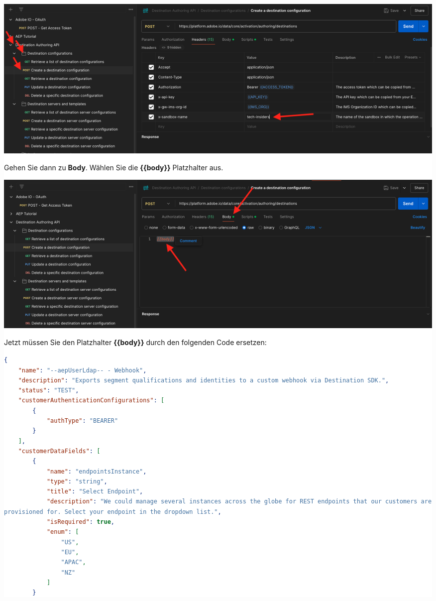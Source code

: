 ![Datenaufnahme](./images/sdkpm7.png)

Gehen Sie dann zu **Body**. Wählen Sie die **{{body}}** Platzhalter aus.

![Datenaufnahme](./images/sdkpm9.png)

Jetzt müssen Sie den Platzhalter **{{body}}** durch den folgenden Code ersetzen:

```json
{
    "name": "--aepUserLdap-- - Webhook",
    "description": "Exports segment qualifications and identities to a custom webhook via Destination SDK.",
    "status": "TEST",
    "customerAuthenticationConfigurations": [
        {
            "authType": "BEARER"
        }
    ],
    "customerDataFields": [
        {
            "name": "endpointsInstance",
            "type": "string",
            "title": "Select Endpoint",
            "description": "We could manage several instances across the globe for REST endpoints that our customers are provisioned for. Select your endpoint in the dropdown list.",
            "isRequired": true,
            "enum": [
                "US",
                "EU",
                "APAC",
                "NZ"
            ]
        }
```